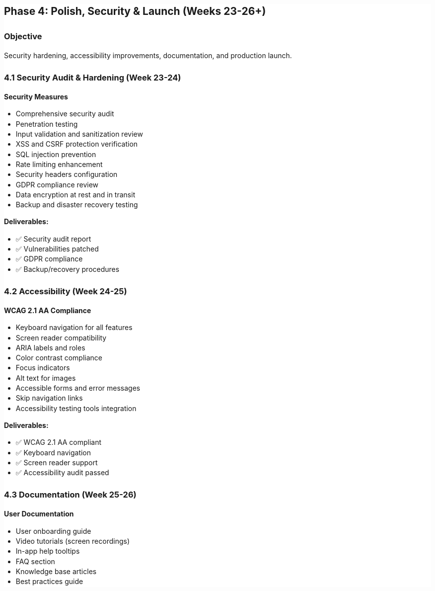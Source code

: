 ## Phase 4: Polish, Security & Launch (Weeks 23-26+)

### Objective
Security hardening, accessibility improvements, documentation, and production launch.

### 4.1 Security Audit & Hardening (Week 23-24)

**Security Measures**
- Comprehensive security audit
- Penetration testing
- Input validation and sanitization review
- XSS and CSRF protection verification
- SQL injection prevention
- Rate limiting enhancement
- Security headers configuration
- GDPR compliance review
- Data encryption at rest and in transit
- Backup and disaster recovery testing

**Deliverables:**
- ✅ Security audit report
- ✅ Vulnerabilities patched
- ✅ GDPR compliance
- ✅ Backup/recovery procedures

### 4.2 Accessibility (Week 24-25)

**WCAG 2.1 AA Compliance**
- Keyboard navigation for all features
- Screen reader compatibility
- ARIA labels and roles
- Color contrast compliance
- Focus indicators
- Alt text for images
- Accessible forms and error messages
- Skip navigation links
- Accessibility testing tools integration

**Deliverables:**
- ✅ WCAG 2.1 AA compliant
- ✅ Keyboard navigation
- ✅ Screen reader support
- ✅ Accessibility audit passed

### 4.3 Documentation (Week 25-26)

**User Documentation**
- User onboarding guide
- Video tutorials (screen recordings)
- In-app help tooltips
- FAQ section
- Knowledge base articles
- Best practices guide

